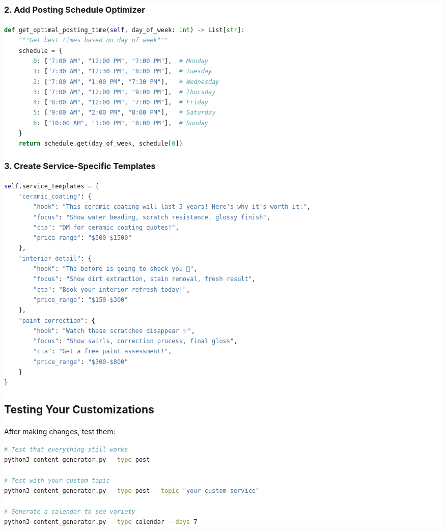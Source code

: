### 2. Add Posting Schedule Optimizer

```python
def get_optimal_posting_time(self, day_of_week: int) -> List[str]:
    """Get best times based on day of week"""
    schedule = {
        0: ["7:00 AM", "12:00 PM", "7:00 PM"],  # Monday
        1: ["7:30 AM", "12:30 PM", "8:00 PM"],  # Tuesday
        2: ["7:00 AM", "1:00 PM", "7:30 PM"],   # Wednesday
        3: ["7:00 AM", "12:00 PM", "9:00 PM"],  # Thursday
        4: ["8:00 AM", "12:00 PM", "7:00 PM"],  # Friday
        5: ["9:00 AM", "2:00 PM", "8:00 PM"],   # Saturday
        6: ["10:00 AM", "1:00 PM", "8:00 PM"],  # Sunday
    }
    return schedule.get(day_of_week, schedule[0])
```

### 3. Create Service-Specific Templates

```python
self.service_templates = {
    "ceramic_coating": {
        "hook": "This ceramic coating will last 5 years! Here's why it's worth it:",
        "focus": "Show water beading, scratch resistance, glossy finish",
        "cta": "DM for ceramic coating quotes!",
        "price_range": "$500-$1500"
    },
    "interior_detail": {
        "hook": "The before is going to shock you 🤢",
        "focus": "Show dirt extraction, stain removal, fresh result",
        "cta": "Book your interior refresh today!",
        "price_range": "$150-$300"
    },
    "paint_correction": {
        "hook": "Watch these scratches disappear ✨",
        "focus": "Show swirls, correction process, final gloss",
        "cta": "Get a free paint assessment!",
        "price_range": "$300-$800"
    }
}
```

## Testing Your Customizations

After making changes, test them:

```bash
# Test that everything still works
python3 content_generator.py --type post

# Test with your custom topic
python3 content_generator.py --type post --topic "your-custom-service"

# Generate a calendar to see variety
python3 content_generator.py --type calendar --days 7
```
